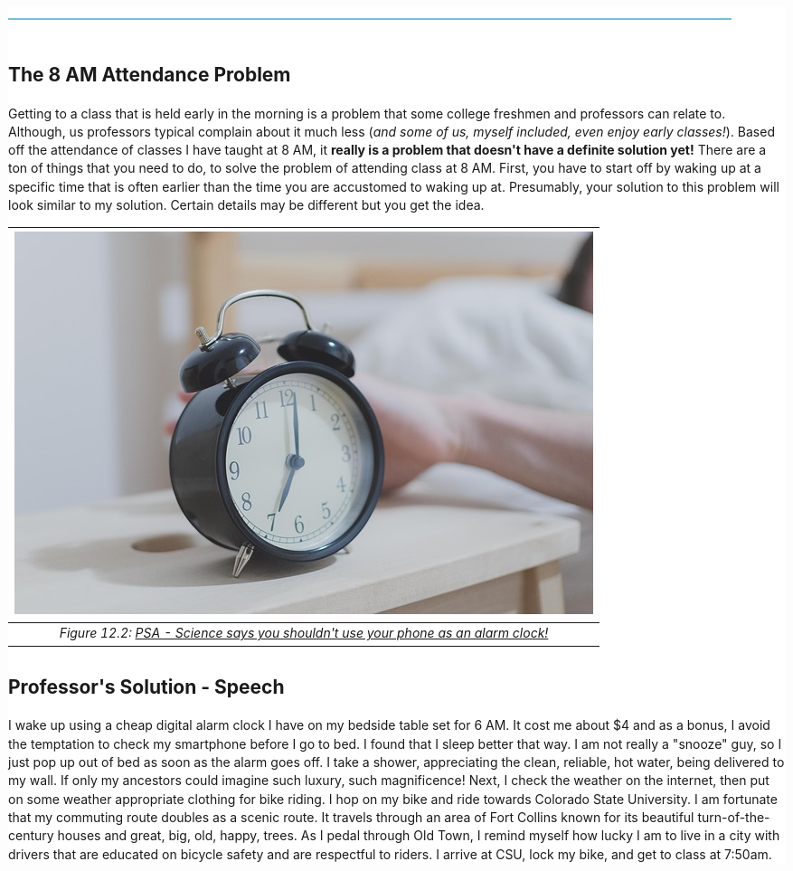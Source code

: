 ![](Media/learninggoals2.png)

## The 8 AM Attendance Problem

Getting to a class that is held early in the morning is a problem that some college freshmen and professors can relate to. Although, us professors typical complain about it much less (*and some of us, myself included, even enjoy early classes!*). Based off the attendance of classes I have taught at 8 AM, it **really is a problem that doesn't have a definite solution yet!** There are a ton of things that you need to do, to solve the problem of attending class at 8 AM. First, you have to start off by waking up at a specific time that is often earlier than the time you are accustomed to waking up at. Presumably, your solution to this problem will look similar to my solution. Certain details may be different but you get the idea. 

|![figure12_2](Media/figure12_2.jpg)|
|:---:|
|*Figure 12.2: [PSA - Science says you shouldn't use your phone as an alarm clock!](https://lifehacker.com/why-you-should-stop-using-your-phone-to-wake-up-and-buy-1789840303)*|

## Professor's Solution - Speech

I wake up using a cheap digital alarm clock I have on my bedside table set for 6 AM. It cost me about $4 and as a bonus, I avoid the temptation to check my smartphone before I go to bed. I found that I sleep better that way. I am not really a "snooze" guy, so I just pop up out of bed as soon as the alarm goes off. I take a shower, appreciating the clean, reliable, hot water, being delivered to my wall. If only my ancestors could imagine such luxury, such magnificence! Next, I check the weather on the internet, then put on some weather appropriate clothing for bike riding. I hop on my bike and ride towards Colorado State University. I am fortunate that my commuting route doubles as a scenic route. It travels through an area of Fort Collins known for its beautiful turn-of-the-century houses and great, big, old, happy, trees. As I pedal through Old Town, I remind myself how lucky I am to live in a city with drivers that are educated on bicycle safety and are respectful to riders. I arrive at CSU, lock my bike, and get to class at 7:50am.
